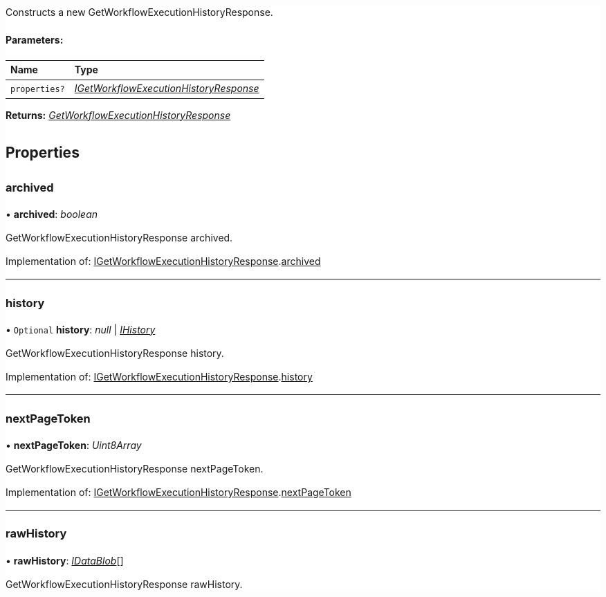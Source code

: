 Constructs a new GetWorkflowExecutionHistoryResponse.

#### Parameters:

Name | Type |
:------ | :------ |
`properties?` | [*IGetWorkflowExecutionHistoryResponse*](../interfaces/proto.temporal.api.workflowservice.v1.igetworkflowexecutionhistoryresponse.md) |

**Returns:** [*GetWorkflowExecutionHistoryResponse*](proto.temporal.api.workflowservice.v1.getworkflowexecutionhistoryresponse.md)

## Properties

### archived

• **archived**: *boolean*

GetWorkflowExecutionHistoryResponse archived.

Implementation of: [IGetWorkflowExecutionHistoryResponse](../interfaces/proto.temporal.api.workflowservice.v1.igetworkflowexecutionhistoryresponse.md).[archived](../interfaces/proto.temporal.api.workflowservice.v1.igetworkflowexecutionhistoryresponse.md#archived)

___

### history

• `Optional` **history**: *null* \| [*IHistory*](../interfaces/proto.temporal.api.history.v1.ihistory.md)

GetWorkflowExecutionHistoryResponse history.

Implementation of: [IGetWorkflowExecutionHistoryResponse](../interfaces/proto.temporal.api.workflowservice.v1.igetworkflowexecutionhistoryresponse.md).[history](../interfaces/proto.temporal.api.workflowservice.v1.igetworkflowexecutionhistoryresponse.md#history)

___

### nextPageToken

• **nextPageToken**: *Uint8Array*

GetWorkflowExecutionHistoryResponse nextPageToken.

Implementation of: [IGetWorkflowExecutionHistoryResponse](../interfaces/proto.temporal.api.workflowservice.v1.igetworkflowexecutionhistoryresponse.md).[nextPageToken](../interfaces/proto.temporal.api.workflowservice.v1.igetworkflowexecutionhistoryresponse.md#nextpagetoken)

___

### rawHistory

• **rawHistory**: [*IDataBlob*](../interfaces/proto.temporal.api.common.v1.idatablob.md)[]

GetWorkflowExecutionHistoryResponse rawHistory.

